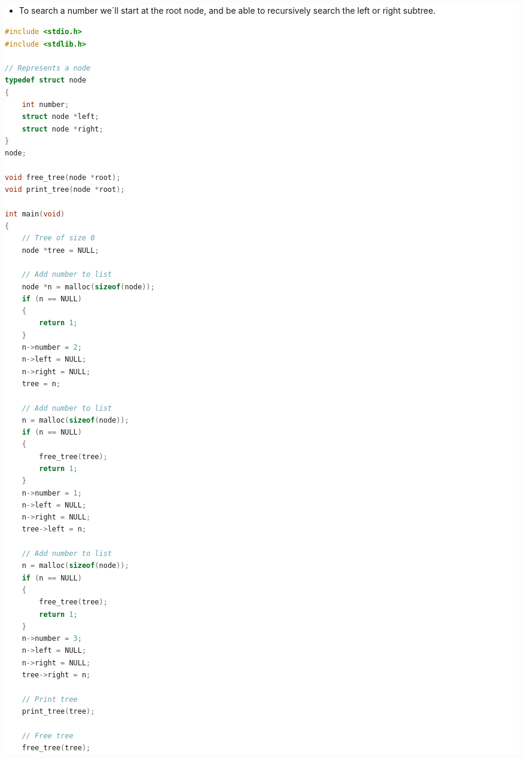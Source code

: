 * To search a number we´ll start at the root node, and be able to recursively search the left or right subtree.

```c
#include <stdio.h>
#include <stdlib.h>

// Represents a node
typedef struct node
{
    int number;
    struct node *left;
    struct node *right;
}
node;

void free_tree(node *root);
void print_tree(node *root);

int main(void)
{
    // Tree of size 0
    node *tree = NULL;

    // Add number to list
    node *n = malloc(sizeof(node));
    if (n == NULL)
    {
        return 1;
    }
    n->number = 2;
    n->left = NULL;
    n->right = NULL;
    tree = n;

    // Add number to list
    n = malloc(sizeof(node));
    if (n == NULL)
    {
        free_tree(tree);
        return 1;
    }
    n->number = 1;
    n->left = NULL;
    n->right = NULL;
    tree->left = n;

    // Add number to list
    n = malloc(sizeof(node));
    if (n == NULL)
    {
        free_tree(tree);
        return 1;
    }
    n->number = 3;
    n->left = NULL;
    n->right = NULL;
    tree->right = n;

    // Print tree
    print_tree(tree);

    // Free tree
    free_tree(tree);
```